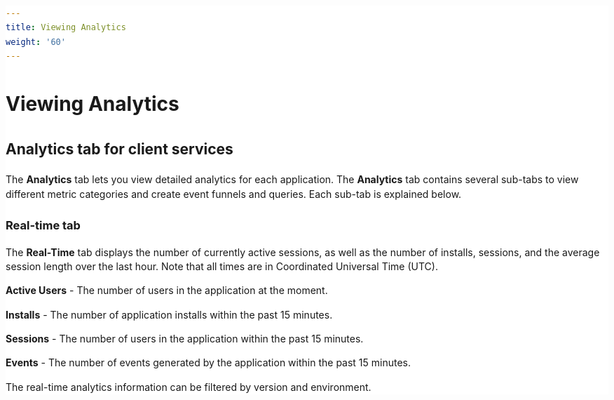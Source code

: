 ```yaml
---
title: Viewing Analytics
weight: '60'
---
```


# Viewing Analytics

## Analytics tab for client services

The **Analytics** tab lets you view detailed analytics for each application. The **Analytics** tab contains several sub-tabs to view different metric categories and create event funnels and queries. Each sub-tab is explained below.

### Real-time tab

The **Real-Time** tab displays the number of currently active sessions, as well as the number of installs, sessions, and the average session length over the last hour. Note that all times are in Coordinated Universal Time (UTC).

**Active Users** - The number of users in the application at the moment.

**Installs** - The number of application installs within the past 15 minutes.

**Sessions** - The number of users in the application within the past 15 minutes.

**Events** - The number of events generated by the application within the past 15 minutes.

The real-time analytics information can be filtered by version and environment.
